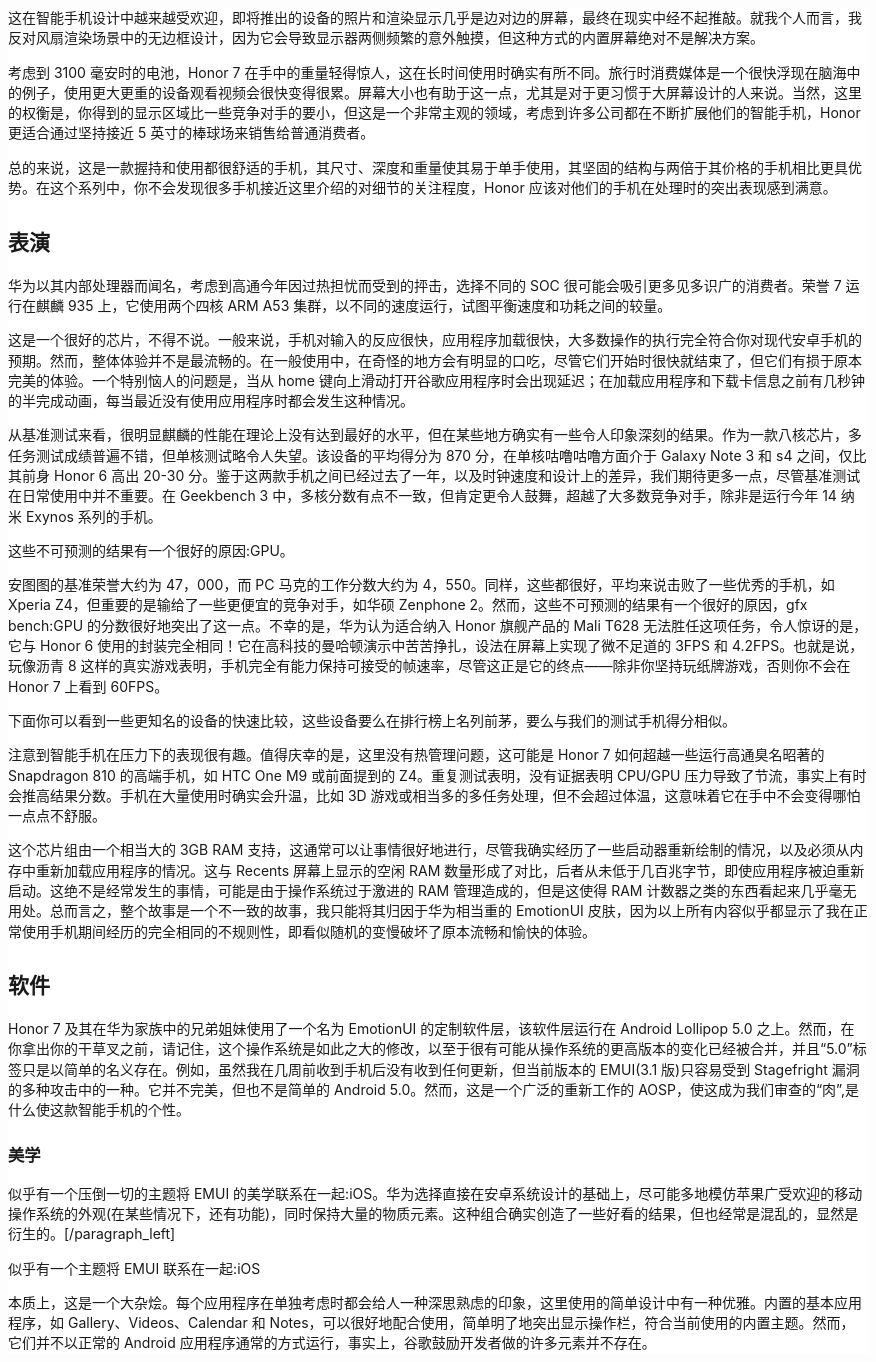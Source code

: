 这在智能手机设计中越来越受欢迎，即将推出的设备的照片和渲染显示几乎是边对边的屏幕，最终在现实中经不起推敲。就我个人而言，我反对风扇渲染场景中的无边框设计，因为它会导致显示器两侧频繁的意外触摸，但这种方式的内置屏幕绝对不是解决方案。

考虑到 3100 毫安时的电池，Honor 7 在手中的重量轻得惊人，这在长时间使用时确实有所不同。旅行时消费媒体是一个很快浮现在脑海中的例子，使用更大更重的设备观看视频会很快变得很累。屏幕大小也有助于这一点，尤其是对于更习惯于大屏幕设计的人来说。当然，这里的权衡是，你得到的显示区域比一些竞争对手的要小，但这是一个非常主观的领域，考虑到许多公司都在不断扩展他们的智能手机，Honor 更适合通过坚持接近 5 英寸的棒球场来销售给普通消费者。

总的来说，这是一款握持和使用都很舒适的手机，其尺寸、深度和重量使其易于单手使用，其坚固的结构与两倍于其价格的手机相比更具优势。在这个系列中，你不会发现很多手机接近这里介绍的对细节的关注程度，Honor 应该对他们的手机在处理时的突出表现感到满意。

## 表演

华为以其内部处理器而闻名，考虑到高通今年因过热担忧而受到的抨击，选择不同的 SOC 很可能会吸引更多见多识广的消费者。荣誉 7 运行在麒麟 935 上，它使用两个四核 ARM A53 集群，以不同的速度运行，试图平衡速度和功耗之间的较量。

这是一个很好的芯片，不得不说。一般来说，手机对输入的反应很快，应用程序加载很快，大多数操作的执行完全符合你对现代安卓手机的预期。然而，整体体验并不是最流畅的。在一般使用中，在奇怪的地方会有明显的口吃，尽管它们开始时很快就结束了，但它们有损于原本完美的体验。一个特别恼人的问题是，当从 home 键向上滑动打开谷歌应用程序时会出现延迟；在加载应用程序和下载卡信息之前有几秒钟的半完成动画，每当最近没有使用应用程序时都会发生这种情况。

从基准测试来看，很明显麒麟的性能在理论上没有达到最好的水平，但在某些地方确实有一些令人印象深刻的结果。作为一款八核芯片，多任务测试成绩普遍不错，但单核测试略令人失望。该设备的平均得分为 870 分，在单核咕噜咕噜方面介于 Galaxy Note 3 和 s4 之间，仅比其前身 Honor 6 高出 20-30 分。鉴于这两款手机之间已经过去了一年，以及时钟速度和设计上的差异，我们期待更多一点，尽管基准测试在日常使用中并不重要。在 Geekbench 3 中，多核分数有点不一致，但肯定更令人鼓舞，超越了大多数竞争对手，除非是运行今年 14 纳米 Exynos 系列的手机。

这些不可预测的结果有一个很好的原因:GPU。

安图图的基准荣誉大约为 47，000，而 PC 马克的工作分数大约为 4，550。同样，这些都很好，平均来说击败了一些优秀的手机，如 Xperia Z4，但重要的是输给了一些更便宜的竞争对手，如华硕 Zenphone 2。然而，这些不可预测的结果有一个很好的原因，gfx bench:GPU 的分数很好地突出了这一点。不幸的是，华为认为适合纳入 Honor 旗舰产品的 Mali T628 无法胜任这项任务，令人惊讶的是，它与 Honor 6 使用的封装完全相同！它在高科技的曼哈顿演示中苦苦挣扎，设法在屏幕上实现了微不足道的 3FPS 和 4.2FPS。也就是说，玩像沥青 8 这样的真实游戏表明，手机完全有能力保持可接受的帧速率，尽管这正是它的终点——除非你坚持玩纸牌游戏，否则你不会在 Honor 7 上看到 60FPS。

下面你可以看到一些更知名的设备的快速比较，这些设备要么在排行榜上名列前茅，要么与我们的测试手机得分相似。

注意到智能手机在压力下的表现很有趣。值得庆幸的是，这里没有热管理问题，这可能是 Honor 7 如何超越一些运行高通臭名昭著的 Snapdragon 810 的高端手机，如 HTC One M9 或前面提到的 Z4。重复测试表明，没有证据表明 CPU/GPU 压力导致了节流，事实上有时会推高结果分数。手机在大量使用时确实会升温，比如 3D 游戏或相当多的多任务处理，但不会超过体温，这意味着它在手中不会变得哪怕一点点不舒服。

这个芯片组由一个相当大的 3GB RAM 支持，这通常可以让事情很好地进行，尽管我确实经历了一些启动器重新绘制的情况，以及必须从内存中重新加载应用程序的情况。这与 Recents 屏幕上显示的空闲 RAM 数量形成了对比，后者从未低于几百兆字节，即使应用程序被迫重新启动。这绝不是经常发生的事情，可能是由于操作系统过于激进的 RAM 管理造成的，但是这使得 RAM 计数器之类的东西看起来几乎毫无用处。总而言之，整个故事是一个不一致的故事，我只能将其归因于华为相当重的 EmotionUI 皮肤，因为以上所有内容似乎都显示了我在正常使用手机期间经历的完全相同的不规则性，即看似随机的变慢破坏了原本流畅和愉快的体验。

## 软件

Honor 7 及其在华为家族中的兄弟姐妹使用了一个名为 EmotionUI 的定制软件层，该软件层运行在 Android Lollipop 5.0 之上。然而，在你拿出你的干草叉之前，请记住，这个操作系统是如此之大的修改，以至于很有可能从操作系统的更高版本的变化已经被合并，并且“5.0”标签只是以简单的名义存在。例如，虽然我在几周前收到手机后没有收到任何更新，但当前版本的 EMUI(3.1 版)只容易受到 Stagefright 漏洞的多种攻击中的一种。它并不完美，但也不是简单的 Android 5.0。然而，这是一个广泛的重新工作的 AOSP，使这成为我们审查的“肉”,是什么使这款智能手机的个性。

### 美学

似乎有一个压倒一切的主题将 EMUI 的美学联系在一起:iOS。华为选择直接在安卓系统设计的基础上，尽可能多地模仿苹果广受欢迎的移动操作系统的外观(在某些情况下，还有功能)，同时保持大量的物质元素。这种组合确实创造了一些好看的结果，但也经常是混乱的，显然是衍生的。[/paragraph_left]

似乎有一个主题将 EMUI 联系在一起:iOS

本质上，这是一个大杂烩。每个应用程序在单独考虑时都会给人一种深思熟虑的印象，这里使用的简单设计中有一种优雅。内置的基本应用程序，如 Gallery、Videos、Calendar 和 Notes，可以很好地配合使用，简单明了地突出显示操作栏，符合当前使用的内置主题。然而，它们并不以正常的 Android 应用程序通常的方式运行，事实上，谷歌鼓励开发者做的许多元素并不存在。

